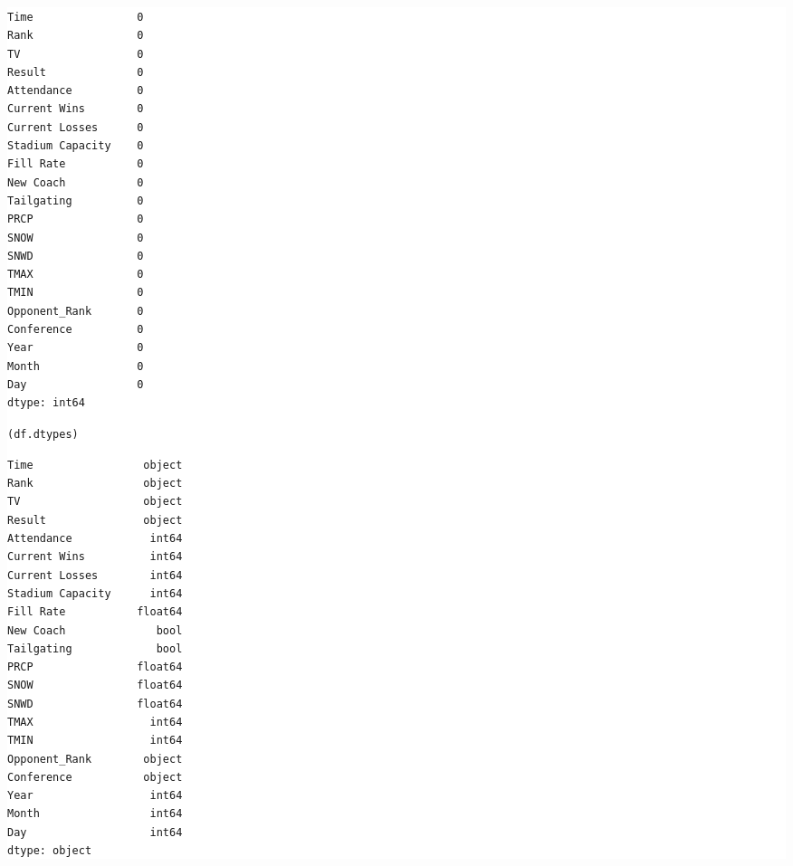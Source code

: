 
    Time                0
    Rank                0
    TV                  0
    Result              0
    Attendance          0
    Current Wins        0
    Current Losses      0
    Stadium Capacity    0
    Fill Rate           0
    New Coach           0
    Tailgating          0
    PRCP                0
    SNOW                0
    SNWD                0
    TMAX                0
    TMIN                0
    Opponent_Rank       0
    Conference          0
    Year                0
    Month               0
    Day                 0
    dtype: int64




```python
(df.dtypes)
```




    Time                 object
    Rank                 object
    TV                   object
    Result               object
    Attendance            int64
    Current Wins          int64
    Current Losses        int64
    Stadium Capacity      int64
    Fill Rate           float64
    New Coach              bool
    Tailgating             bool
    PRCP                float64
    SNOW                float64
    SNWD                float64
    TMAX                  int64
    TMIN                  int64
    Opponent_Rank        object
    Conference           object
    Year                  int64
    Month                 int64
    Day                   int64
    dtype: object

